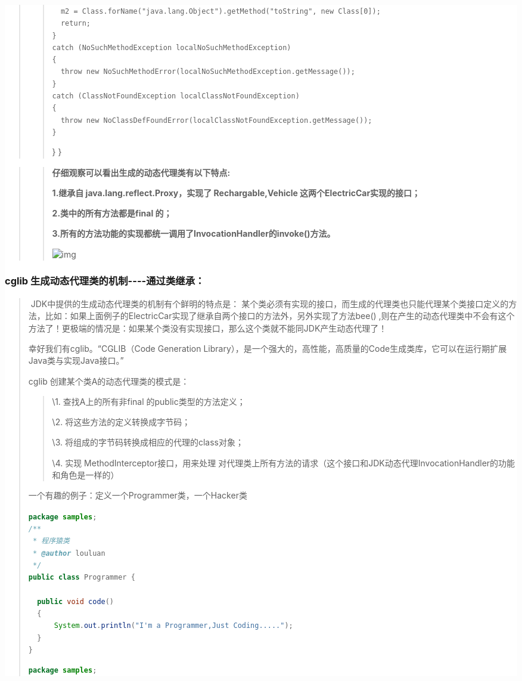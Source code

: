 > >       m2 = Class.forName("java.lang.Object").getMethod("toString", new Class[0]);
> >       return;
> >     }
> >     catch (NoSuchMethodException localNoSuchMethodException)
> >     {
> >       throw new NoSuchMethodError(localNoSuchMethodException.getMessage());
> >     }
> >     catch (ClassNotFoundException localClassNotFoundException)
> >     {
> >       throw new NoClassDefFoundError(localClassNotFoundException.getMessage());
> >     }
> >   }
> > }
> > ```





> > **仔细观察可以看出生成的动态代理类有以下特点:**
> >
> > **1.继承自 java.lang.reflect.Proxy，实现了 Rechargable,Vehicle 这两个ElectricCar实现的接口；**
> >
> > **2.类中的所有方法都是final 的；**
> >
> > **3.所有的方法功能的实现都统一调用了InvocationHandler的invoke()方法。**
> >
> > ![img](assets\20140515134924015)



### cglib 生成动态代理类的机制----通过类继承：

> ​    JDK中提供的生成动态代理类的机制有个鲜明的特点是： 某个类必须有实现的接口，而生成的代理类也只能代理某个类接口定义的方法，比如：如果上面例子的ElectricCar实现了继承自两个接口的方法外，另外实现了方法bee() ,则在产生的动态代理类中不会有这个方法了！更极端的情况是：如果某个类没有实现接口，那么这个类就不能同JDK产生动态代理了！
>
>    幸好我们有cglib。“CGLIB（Code Generation Library），是一个强大的，高性能，高质量的Code生成类库，它可以在运行期扩展Java类与实现Java接口。”
>
> cglib 创建某个类A的动态代理类的模式是：
>
> > \1.  查找A上的所有非final 的public类型的方法定义；
> >
> > \2.  将这些方法的定义转换成字节码；
> >
> > \3.  将组成的字节码转换成相应的代理的class对象；
> >
> > \4.  实现 MethodInterceptor接口，用来处理 对代理类上所有方法的请求（这个接口和JDK动态代理InvocationHandler的功能和角色是一样的）
>
> 一个有趣的例子：定义一个Programmer类，一个Hacker类
>
> ```java
> package samples;
> /**
>  * 程序猿类
>  * @author louluan
>  */
> public class Programmer {
>  
> 	public void code()
> 	{
> 		System.out.println("I'm a Programmer,Just Coding.....");
> 	}
> }
> ```
>
> ```java
> package samples;